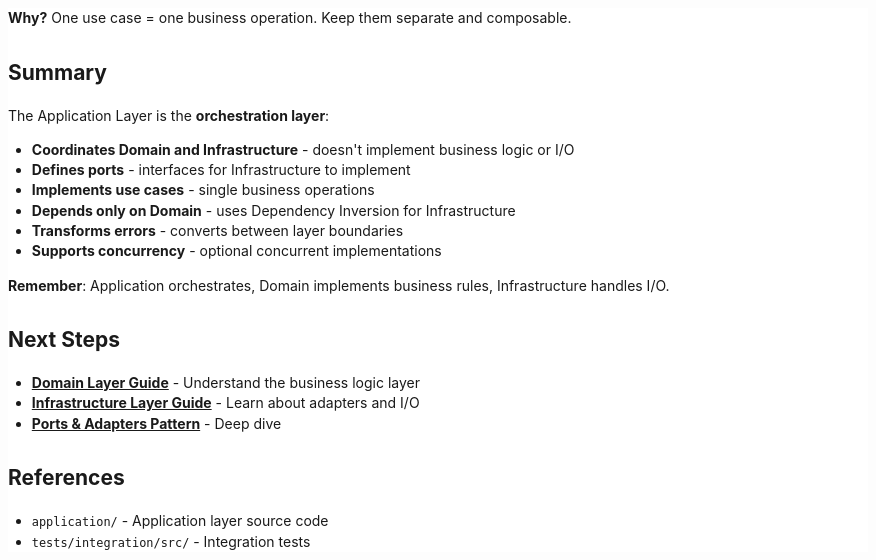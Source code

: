 **Why?** One use case = one business operation. Keep them separate and composable.

## Summary

The Application Layer is the **orchestration layer**:

- **Coordinates Domain and Infrastructure** - doesn't implement business logic or I/O
- **Defines ports** - interfaces for Infrastructure to implement
- **Implements use cases** - single business operations
- **Depends only on Domain** - uses Dependency Inversion for Infrastructure
- **Transforms errors** - converts between layer boundaries
- **Supports concurrency** - optional concurrent implementations

**Remember**: Application orchestrates, Domain implements business rules, Infrastructure handles I/O.

## Next Steps

- **[Domain Layer Guide](domain-layer.md)** - Understand the business logic layer
- **[Infrastructure Layer Guide](infrastructure-layer.md)** - Learn about adapters and I/O
- **[Ports & Adapters Pattern](https://alistair.cockburn.us/hexagonal-architecture/)** - Deep dive

## References

- `application/` - Application layer source code
- `tests/integration/src/` - Integration tests
